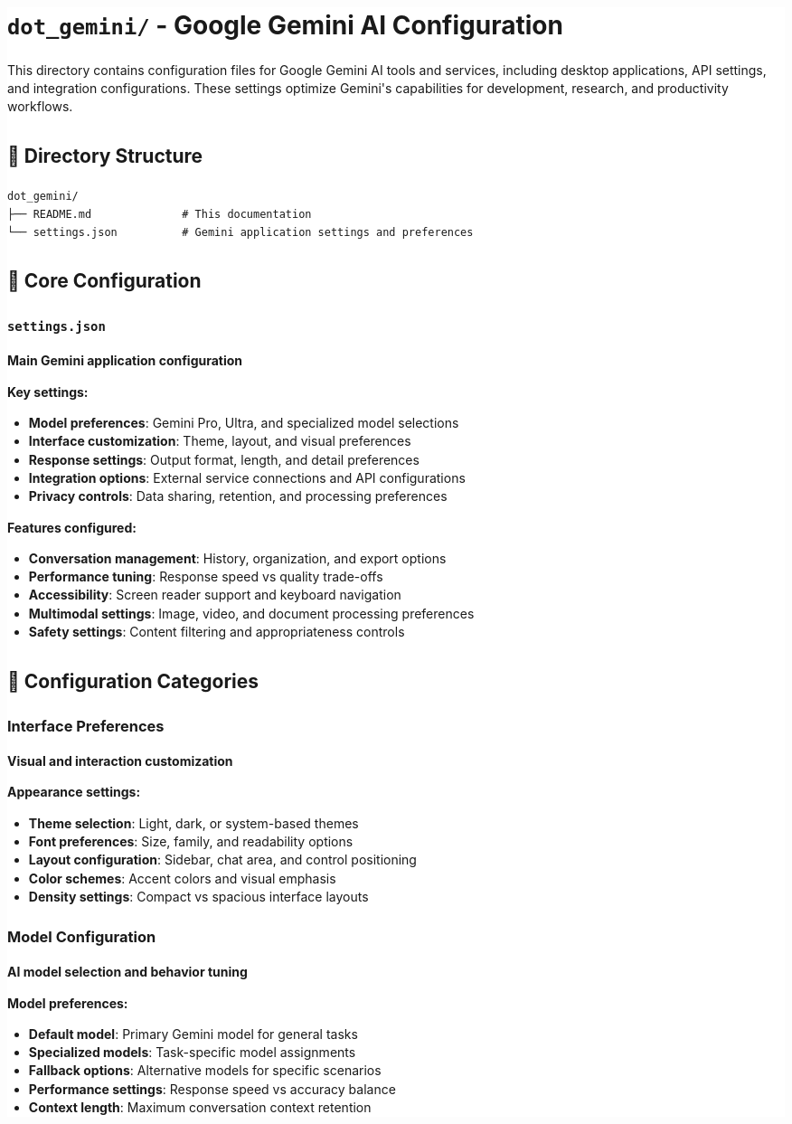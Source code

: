 # `dot_gemini/` - Google Gemini AI Configuration

This directory contains configuration files for Google Gemini AI tools and services, including desktop applications, API settings, and integration configurations. These settings optimize Gemini's capabilities for development, research, and productivity workflows.

## 📁 Directory Structure

```
dot_gemini/
├── README.md              # This documentation
└── settings.json          # Gemini application settings and preferences
```

## 🤖 Core Configuration

### `settings.json`
**Main Gemini application configuration**

**Key settings:**
- **Model preferences**: Gemini Pro, Ultra, and specialized model selections
- **Interface customization**: Theme, layout, and visual preferences
- **Response settings**: Output format, length, and detail preferences
- **Integration options**: External service connections and API configurations
- **Privacy controls**: Data sharing, retention, and processing preferences

**Features configured:**
- **Conversation management**: History, organization, and export options
- **Performance tuning**: Response speed vs quality trade-offs
- **Accessibility**: Screen reader support and keyboard navigation
- **Multimodal settings**: Image, video, and document processing preferences
- **Safety settings**: Content filtering and appropriateness controls

## 🔧 Configuration Categories

### **Interface Preferences**
**Visual and interaction customization**

**Appearance settings:**
- **Theme selection**: Light, dark, or system-based themes
- **Font preferences**: Size, family, and readability options
- **Layout configuration**: Sidebar, chat area, and control positioning
- **Color schemes**: Accent colors and visual emphasis
- **Density settings**: Compact vs spacious interface layouts

### **Model Configuration**
**AI model selection and behavior tuning**

**Model preferences:**
- **Default model**: Primary Gemini model for general tasks
- **Specialized models**: Task-specific model assignments
- **Fallback options**: Alternative models for specific scenarios
- **Performance settings**: Response speed vs accuracy balance
- **Context length**: Maximum conversation context retention
